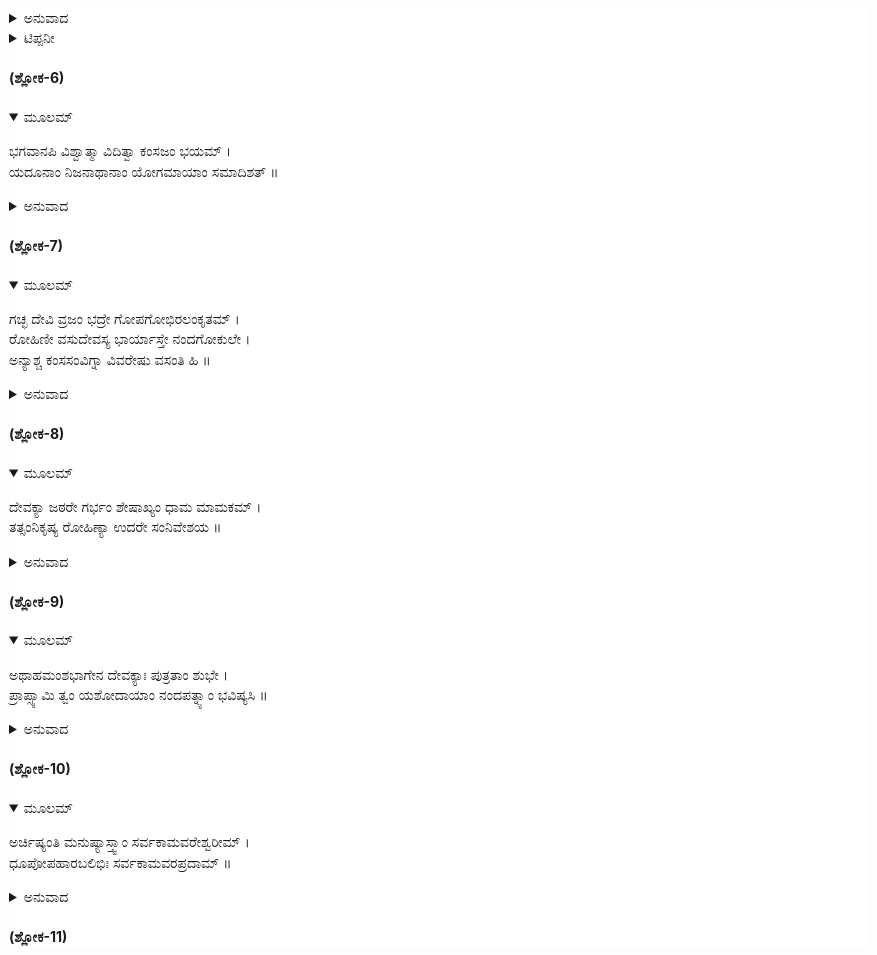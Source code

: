 <details><summary>ಅನುವಾದ</summary></details>

<details><summary>ಟಿಪ್ಪನೀ</summary></details>

#### (ಶ್ಲೋಕ-6)


<details open><summary>ಮೂಲಮ್</summary>

ಭಗವಾನಪಿ ವಿಶ್ವಾತ್ಮಾ ವಿದಿತ್ವಾ ಕಂಸಜಂ ಭಯಮ್ ।  
ಯದೂನಾಂ ನಿಜನಾಥಾನಾಂ ಯೋಗಮಾಯಾಂ ಸಮಾದಿಶತ್ ॥
</details>

<details><summary>ಅನುವಾದ</summary></details>

#### (ಶ್ಲೋಕ-7)


<details open><summary>ಮೂಲಮ್</summary>

ಗಚ್ಛ ದೇವಿ ವ್ರಜಂ ಭದ್ರೇ ಗೋಪಗೋಭಿರಲಂಕೃತಮ್ ।  
ರೋಹಿಣೀ ವಸುದೇವಸ್ಯ ಭಾರ್ಯಾಸ್ತೇ ನಂದಗೋಕುಲೇ ।  
ಅನ್ಯಾಶ್ಚ ಕಂಸಸಂವಿಗ್ನಾ ವಿವರೇಷು ವಸಂತಿ ಹಿ ॥
</details>

<details><summary>ಅನುವಾದ</summary></details>

#### (ಶ್ಲೋಕ-8)


<details open><summary>ಮೂಲಮ್</summary>

ದೇವಕ್ಯಾ ಜಠರೇ ಗರ್ಭಂ ಶೇಷಾಖ್ಯಂ ಧಾಮ ಮಾಮಕಮ್ ।  
ತತ್ಸಂನಿಕೃಷ್ಯ ರೋಹಿಣ್ಯಾ ಉದರೇ ಸಂನಿವೇಶಯ ॥
</details>

<details><summary>ಅನುವಾದ</summary></details>

#### (ಶ್ಲೋಕ-9)


<details open><summary>ಮೂಲಮ್</summary>

ಅಥಾಹಮಂಶಭಾಗೇನ ದೇವಕ್ಯಾಃ ಪುತ್ರತಾಂ ಶುಭೇ ।  
ಪ್ರಾಪ್ಸ್ಯಾಮಿ ತ್ವಂ ಯಶೋದಾಯಾಂ ನಂದಪತ್ನ್ಯಾಂ ಭವಿಷ್ಯಸಿ ॥
</details>

<details><summary>ಅನುವಾದ</summary></details>

#### (ಶ್ಲೋಕ-10)


<details open><summary>ಮೂಲಮ್</summary>

ಅರ್ಚಿಷ್ಯಂತಿ ಮನುಷ್ಯಾಸ್ತ್ವಾಂ ಸರ್ವಕಾಮವರೇಶ್ವರೀಮ್ ।  
ಧೂಪೋಪಹಾರಬಲಿಭಿಃ ಸರ್ವಕಾಮವರಪ್ರದಾಮ್ ॥
</details>

<details><summary>ಅನುವಾದ</summary></details>

#### (ಶ್ಲೋಕ-11)
